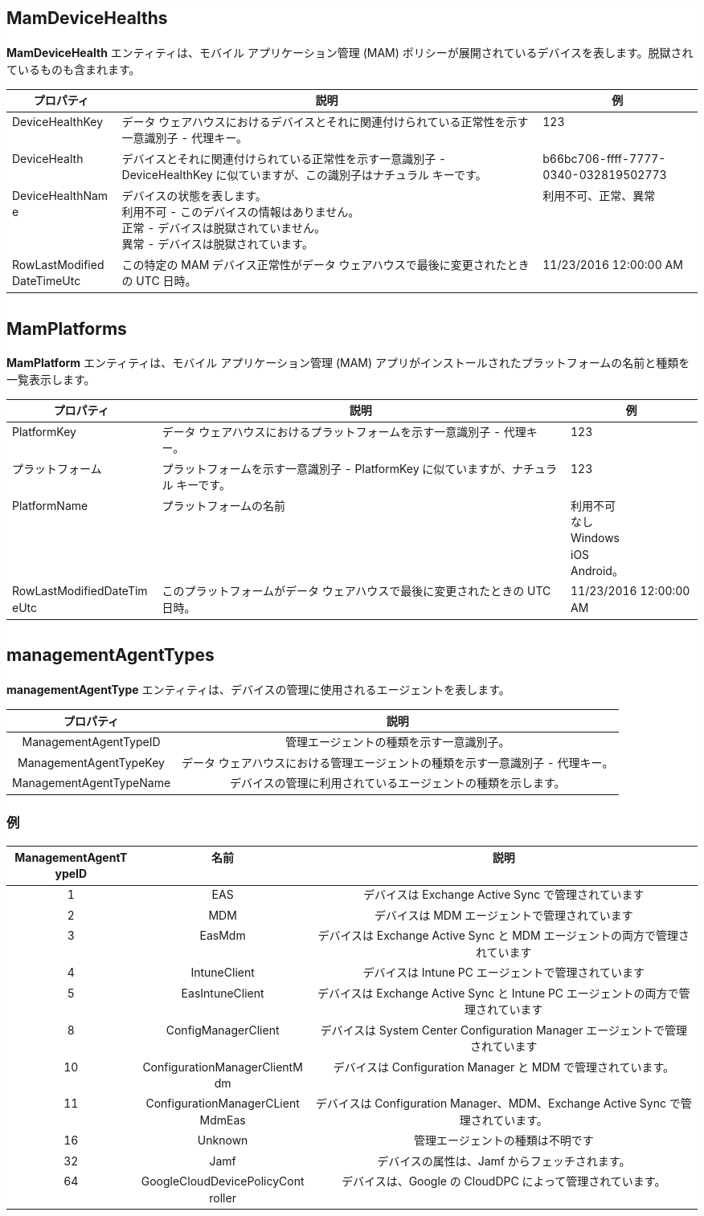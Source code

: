 ## <a name="mamdevicehealths"></a>MamDeviceHealths

**MamDeviceHealth** エンティティは、モバイル アプリケーション管理 (MAM) ポリシーが展開されているデバイスを表します。脱獄されているものも含まれます。

| プロパティ | 説明 | 例 |
|---------|------------|--------|
| DeviceHealthKey |データ ウェアハウスにおけるデバイスとそれに関連付けられている正常性を示す一意識別子 - 代理キー。 |123 |
| DeviceHealth |デバイスとそれに関連付けられている正常性を示す一意識別子 - DeviceHealthKey に似ていますが、この識別子はナチュラル キーです。 |b66bc706-ffff-7777-0340-032819502773 |
| DeviceHealthName |デバイスの状態を表します。 <br>利用不可 - このデバイスの情報はありません。 <br>正常 - デバイスは脱獄されていません。 <br>異常 - デバイスは脱獄されています。 |利用不可、正常、異常 |
| RowLastModifiedDateTimeUtc |この特定の MAM デバイス正常性がデータ ウェアハウスで最後に変更されたときの UTC 日時。 |11/23/2016 12:00:00 AM |

## <a name="mamplatforms"></a>MamPlatforms

**MamPlatform** エンティティは、モバイル アプリケーション管理 (MAM) アプリがインストールされたプラットフォームの名前と種類を一覧表示します。


|          プロパティ          |                                    説明                                    |                         例                         |
|----------------------------|-----------------------------------------------------------------------------------|---------------------------------------------------------|
|        PlatformKey         |     データ ウェアハウスにおけるプラットフォームを示す一意識別子 - 代理キー。      |                           123                           |
|          プラットフォーム          | プラットフォームを示す一意識別子 - PlatformKey に似ていますが、ナチュラル キーです。 |                           123                           |
|        PlatformName        |                                   プラットフォームの名前                                   | 利用不可 <br>なし <br>Windows <br>iOS <br>Android。 |
| RowLastModifiedDateTimeUtc | このプラットフォームがデータ ウェアハウスで最後に変更されたときの UTC 日時。  |                 11/23/2016 12:00:00 AM                  |

## <a name="managementagenttypes"></a>managementAgentTypes
**managementAgentType** エンティティは、デバイスの管理に使用されるエージェントを表します。

|         プロパティ        |                                       説明                                       |
|:-----------------------:|:---------------------------------------------------------------------------------------:|
| ManagementAgentTypeID   | 管理エージェントの種類を示す一意識別子。                                         |
| ManagementAgentTypeKey  | データ ウェアハウスにおける管理エージェントの種類を示す一意識別子 - 代理キー。 |
| ManagementAgentTypeName | デバイスの管理に利用されているエージェントの種類を示します。                              |

### <a name="example"></a>例

| ManagementAgentTypeID |                名前               |                                  説明                                 |
|:---------------------:|:---------------------------------:|:----------------------------------------------------------------------------:|
| 1                     | EAS                               | デバイスは Exchange Active Sync で管理されています                         |
| 2                     | MDM                               | デバイスは MDM エージェントで管理されています                                   |
| 3                     | EasMdm                            | デバイスは Exchange Active Sync と MDM エージェントの両方で管理されています        |
| 4                     | IntuneClient                      | デバイスは Intune PC エージェントで管理されています                               |
| 5                     | EasIntuneClient                   | デバイスは Exchange Active Sync と Intune PC エージェントの両方で管理されています |
| 8                     | ConfigManagerClient               | デバイスは System Center Configuration Manager エージェントで管理されています     |
| 10                    | ConfigurationManagerClientMdm     | デバイスは Configuration Manager と MDM で管理されています。                    |
| 11                    | ConfigurationManagerCLientMdmEas  | デバイスは Configuration Manager、MDM、Exchange Active Sync で管理されています。               |
| 16                    | Unknown                           | 管理エージェントの種類は不明です                                              |
| 32                    | Jamf                              | デバイスの属性は、Jamf からフェッチされます。                               |
| 64                    | GoogleCloudDevicePolicyController |  デバイスは、Google の CloudDPC によって管理されています。                                 |

